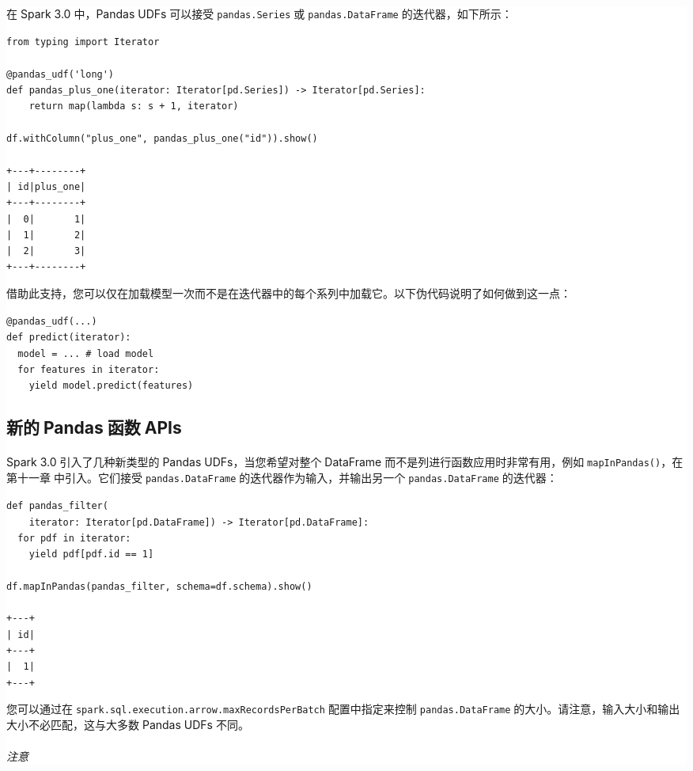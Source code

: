 在 Spark 3.0 中，Pandas UDFs 可以接受 `pandas.Series` 或 `pandas.DataFrame` 的迭代器，如下所示：

```
from typing import Iterator      

@pandas_udf('long')
def pandas_plus_one(iterator: Iterator[pd.Series]) -> Iterator[pd.Series]:
    return map(lambda s: s + 1, iterator)

df.withColumn("plus_one", pandas_plus_one("id")).show()

+---+--------+
| id|plus_one|
+---+--------+
|  0|       1|
|  1|       2|
|  2|       3|
+---+--------+
```

借助此支持，您可以仅在加载模型一次而不是在迭代器中的每个系列中加载它。以下伪代码说明了如何做到这一点：

```
@pandas_udf(...)
def predict(iterator):
  model = ... # load model
  for features in iterator:
    yield model.predict(features)
```

## 新的 Pandas 函数 APIs

Spark 3.0 引入了几种新类型的 Pandas UDFs，当您希望对整个 DataFrame 而不是列进行函数应用时非常有用，例如 `mapInPandas()`，在 第十一章 中引入。它们接受 `pandas.DataFrame` 的迭代器作为输入，并输出另一个 `pandas.DataFrame` 的迭代器：

```
def pandas_filter(
    iterator: Iterator[pd.DataFrame]) -> Iterator[pd.DataFrame]:
  for pdf in iterator:
    yield pdf[pdf.id == 1]

df.mapInPandas(pandas_filter, schema=df.schema).show()

+---+
| id|
+---+
|  1|
+---+
```

您可以通过在 `spark.sql.execution.arrow.maxRecordsPerBatch` 配置中指定来控制 `pandas.DataFrame` 的大小。请注意，输入大小和输出大小不必匹配，这与大多数 Pandas UDFs 不同。

###### 注意
